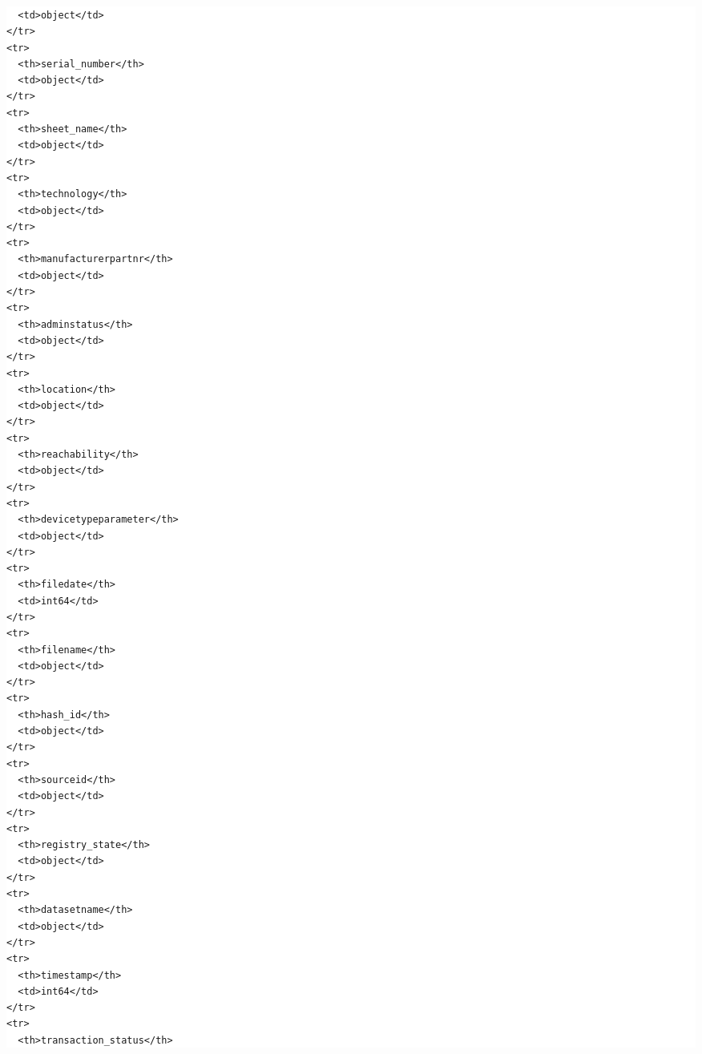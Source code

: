       <td>object</td>
    </tr>
    <tr>
      <th>serial_number</th>
      <td>object</td>
    </tr>
    <tr>
      <th>sheet_name</th>
      <td>object</td>
    </tr>
    <tr>
      <th>technology</th>
      <td>object</td>
    </tr>
    <tr>
      <th>manufacturerpartnr</th>
      <td>object</td>
    </tr>
    <tr>
      <th>adminstatus</th>
      <td>object</td>
    </tr>
    <tr>
      <th>location</th>
      <td>object</td>
    </tr>
    <tr>
      <th>reachability</th>
      <td>object</td>
    </tr>
    <tr>
      <th>devicetypeparameter</th>
      <td>object</td>
    </tr>
    <tr>
      <th>filedate</th>
      <td>int64</td>
    </tr>
    <tr>
      <th>filename</th>
      <td>object</td>
    </tr>
    <tr>
      <th>hash_id</th>
      <td>object</td>
    </tr>
    <tr>
      <th>sourceid</th>
      <td>object</td>
    </tr>
    <tr>
      <th>registry_state</th>
      <td>object</td>
    </tr>
    <tr>
      <th>datasetname</th>
      <td>object</td>
    </tr>
    <tr>
      <th>timestamp</th>
      <td>int64</td>
    </tr>
    <tr>
      <th>transaction_status</th>